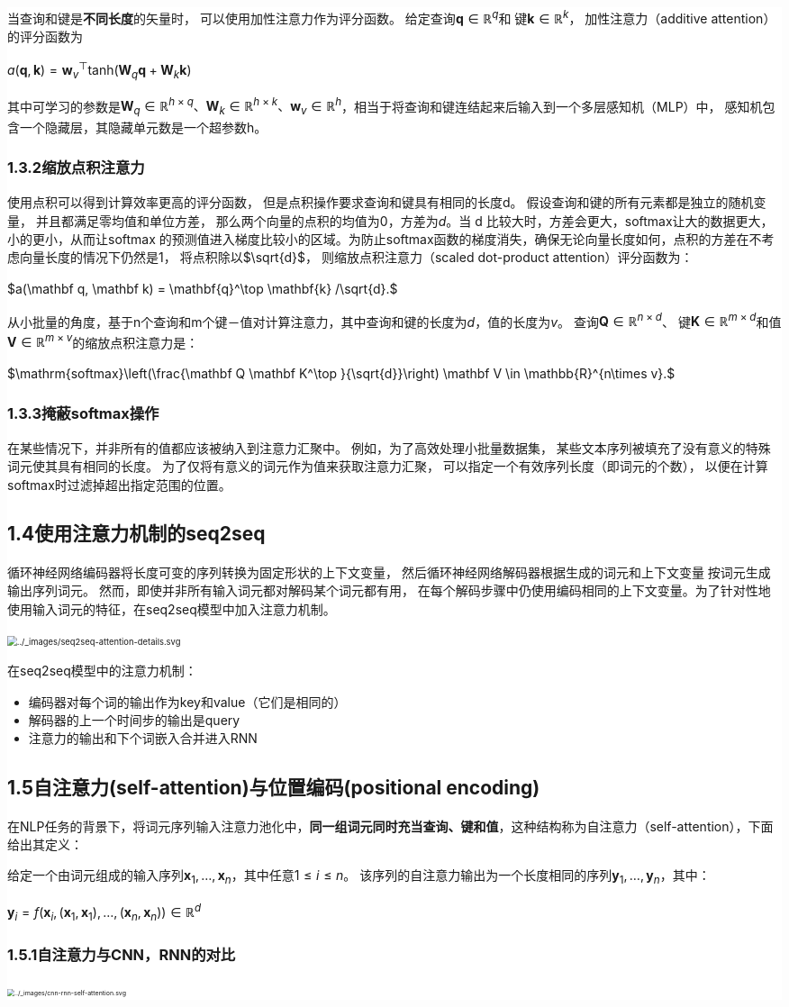 当查询和键是**不同长度**的矢量时， 可以使用加性注意力作为评分函数。 给定查询$\mathbf{q} \in \mathbb{R}^q$和 键$\mathbf{k} \in \mathbb{R}^k$， 加性注意力（additive attention）的评分函数为

$a(\mathbf q, \mathbf k) = \mathbf w_v^\top \text{tanh}(\mathbf W_q\mathbf q + \mathbf W_k \mathbf k)$

其中可学习的参数是$\mathbf W_q\in\mathbb R^{h\times q}、\mathbf W_k\in\mathbb R^{h\times k}、\mathbf w_v\in\mathbb R^{h}$，相当于将查询和键连结起来后输入到一个多层感知机（MLP）中， 感知机包含一个隐藏层，其隐藏单元数是一个超参数h。

### 1.3.2缩放点积注意力

使用点积可以得到计算效率更高的评分函数， 但是点积操作要求查询和键具有相同的长度d。 假设查询和键的所有元素都是独立的随机变量， 并且都满足零均值和单位方差， 那么两个向量的点积的均值为0，方差为$d$。当 d 比较大时，方差会更大，softmax让大的数据更大，小的更小，从而让softmax 的预测值进入梯度比较小的区域。为防止softmax函数的梯度消失，确保无论向量长度如何，点积的方差在不考虑向量长度的情况下仍然是1， 将点积除以$\sqrt{d}$， 则缩放点积注意力（scaled dot-product attention）评分函数为：

$a(\mathbf q, \mathbf k) = \mathbf{q}^\top \mathbf{k}  /\sqrt{d}.$

从小批量的角度，基于n个查询和m个键－值对计算注意力，其中查询和键的长度为$d$，值的长度为$v$。 查询$\mathbf Q\in\mathbb R^{n\times d}$、 键$\mathbf K\in\mathbb R^{m\times d}$和值$\mathbf V\in\mathbb R^{m\times v}$的缩放点积注意力是：

$\mathrm{softmax}\left(\frac{\mathbf Q \mathbf K^\top }{\sqrt{d}}\right) \mathbf V \in \mathbb{R}^{n\times v}.$

### 1.3.3掩蔽softmax操作

在某些情况下，并非所有的值都应该被纳入到注意力汇聚中。 例如，为了高效处理小批量数据集， 某些文本序列被填充了没有意义的特殊词元使其具有相同的长度。 为了仅将有意义的词元作为值来获取注意力汇聚， 可以指定一个有效序列长度（即词元的个数）， 以便在计算softmax时过滤掉超出指定范围的位置。

## 1.4使用注意力机制的seq2seq

循环神经网络编码器将长度可变的序列转换为固定形状的上下文变量， 然后循环神经网络解码器根据生成的词元和上下文变量 按词元生成输出序列词元。 然而，即使并非所有输入词元都对解码某个词元都有用， 在每个解码步骤中仍使用编码相同的上下文变量。为了针对性地使用输入词元的特征，在seq2seq模型中加入注意力机制。

<img src="https://raw.githubusercontent.com/SNIKCHS/MDImage/main/img/attention_seq2seq.svg" alt="../_images/seq2seq-attention-details.svg" style="zoom:67%;" />

在seq2seq模型中的注意力机制：

- 编码器对每个词的输出作为key和value（它们是相同的）
- 解码器的上一个时间步的输出是query
- 注意力的输出和下个词嵌入合并进入RNN

## 1.5自注意力(self-attention)与位置编码(positional encoding)

在NLP任务的背景下，将词元序列输入注意力池化中，**同一组词元同时充当查询、键和值**，这种结构称为自注意力（self-attention），下面给出其定义：

给定一个由词元组成的输入序列$\mathbf{x}_1, \ldots, \mathbf{x}_n$，其中任意$1 \leq i \leq n$。 该序列的自注意力输出为一个长度相同的序列$\mathbf{y}_1, \ldots, \mathbf{y}_n$，其中：

$\mathbf{y}_i = f(\mathbf{x}_i, (\mathbf{x}_1, \mathbf{x}_1), \ldots, (\mathbf{x}_n, \mathbf{x}_n)) \in \mathbb{R}^d$

### 1.5.1自注意力与CNN，RNN的对比

<img src="https://raw.githubusercontent.com/SNIKCHS/MDImage/main/img/cnn_rnn_self-attention.svg" alt="../_images/cnn-rnn-self-attention.svg" style="zoom:50%;" />
